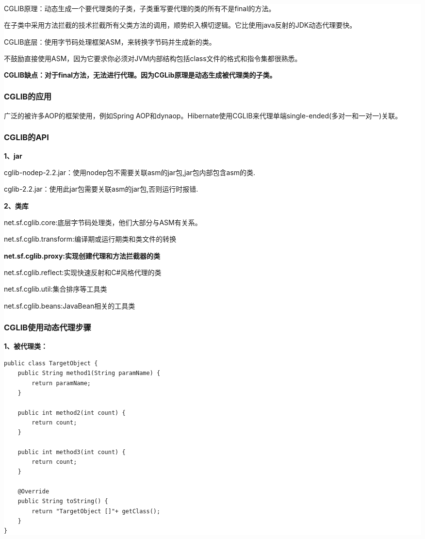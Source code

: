 CGLIB原理：动态生成一个要代理类的子类，子类重写要代理的类的所有不是final的方法。

在子类中采用方法拦截的技术拦截所有父类方法的调用，顺势织入横切逻辑。它比使用java反射的JDK动态代理要快。

CGLIB底层：使用字节码处理框架ASM，来转换字节码并生成新的类。

不鼓励直接使用ASM，因为它要求你必须对JVM内部结构包括class文件的格式和指令集都很熟悉。

**CGLIB缺点：对于final方法，无法进行代理。因为CGLib原理是动态生成被代理类的子类。**

### CGLIB的应用

广泛的被许多AOP的框架使用，例如Spring AOP和dynaop。Hibernate使用CGLIB来代理单端single-ended(多对一和一对一)关联。

### CGLIB的API

**1、jar**

cglib-nodep-2.2.jar：使用nodep包不需要关联asm的jar包,jar包内部包含asm的类.

cglib-2.2.jar：使用此jar包需要关联asm的jar包,否则运行时报错.

**2、类库**

net.sf.cglib.core:底层字节码处理类，他们大部分与ASM有关系。

net.sf.cglib.transform:编译期或运行期类和类文件的转换

**net.sf.cglib.proxy:实现创建代理和方法拦截器的类**

net.sf.cglib.reflect:实现快速反射和C#风格代理的类

net.sf.cglib.util:集合排序等工具类

net.sf.cglib.beans:JavaBean相关的工具类

### CGLIB使用动态代理步骤

**1、被代理类：**

```
public class TargetObject {
    public String method1(String paramName) {
        return paramName;
    }

    public int method2(int count) {
        return count;
    }

    public int method3(int count) {
        return count;
    }

    @Override
    public String toString() {
        return "TargetObject []"+ getClass();
    }
}
```
